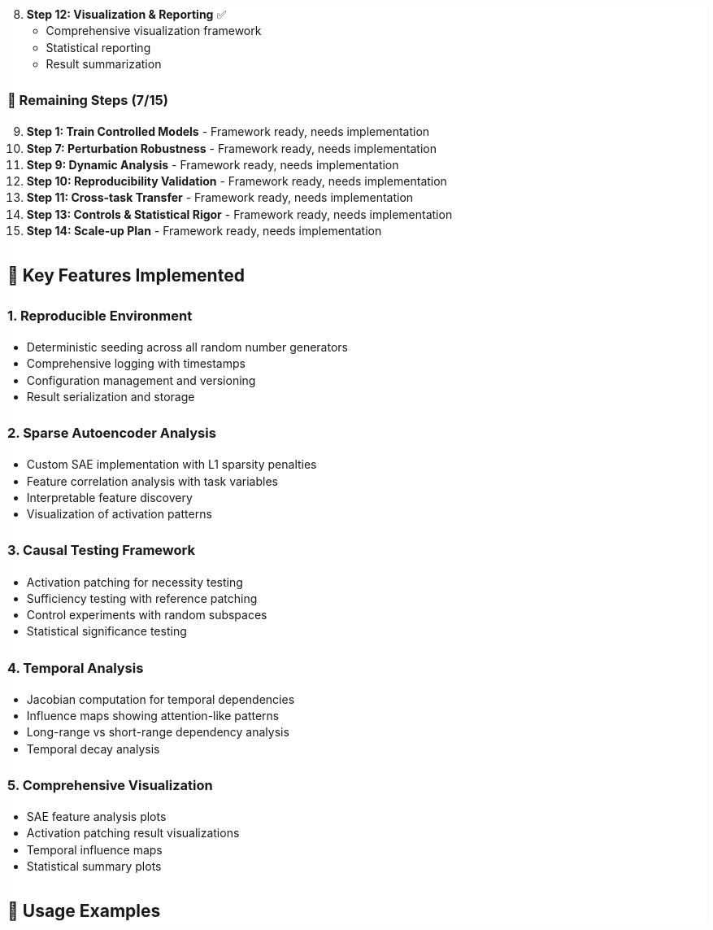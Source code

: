 8. **Step 12: Visualization & Reporting** ✅
   - Comprehensive visualization framework
   - Statistical reporting
   - Result summarization

### 🚧 Remaining Steps (7/15)

9. **Step 1: Train Controlled Models** - Framework ready, needs implementation
10. **Step 7: Perturbation Robustness** - Framework ready, needs implementation
11. **Step 9: Dynamic Analysis** - Framework ready, needs implementation
12. **Step 10: Reproducibility Validation** - Framework ready, needs implementation
13. **Step 11: Cross-task Transfer** - Framework ready, needs implementation
14. **Step 13: Controls & Statistical Rigor** - Framework ready, needs implementation
15. **Step 14: Scale-up Plan** - Framework ready, needs implementation

## 🚀 Key Features Implemented

### 1. Reproducible Environment
- Deterministic seeding across all random number generators
- Comprehensive logging with timestamps
- Configuration management and versioning
- Result serialization and storage

### 2. Sparse Autoencoder Analysis
- Custom SAE implementation with L1 sparsity penalties
- Feature correlation analysis with task variables
- Interpretable feature discovery
- Visualization of activation patterns

### 3. Causal Testing Framework
- Activation patching for necessity testing
- Sufficiency testing with reference patching
- Control experiments with random subspaces
- Statistical significance testing

### 4. Temporal Analysis
- Jacobian computation for temporal dependencies
- Influence maps showing attention-like patterns
- Long-range vs short-range dependency analysis
- Temporal decay analysis

### 5. Comprehensive Visualization
- SAE feature analysis plots
- Activation patching result visualizations
- Temporal influence maps
- Statistical summary plots

## 🎯 Usage Examples
